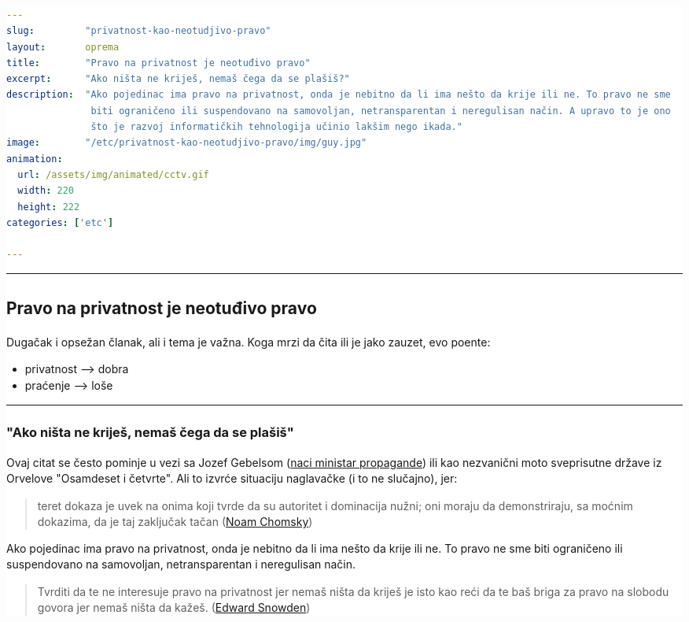 ```yaml
---
slug:         "privatnost-kao-neotudjivo-pravo"
layout:       oprema
title:        "Pravo na privatnost je neotuđivo pravo"
excerpt:      "Ako ništa ne kriješ, nemaš čega da se plašiš?"
description:  "Ako pojedinac ima pravo na privatnost, onda je nebitno da li ima nešto da krije ili ne. To pravo ne sme 
               biti ograničeno ili suspendovano na samovoljan, netransparentan i neregulisan način. A upravo to je ono
               što je razvoj informatičkih tehnologija učinio lakšim nego ikada."
image:        "/etc/privatnost-kao-neotudjivo-pravo/img/guy.jpg"
animation:
  url: /assets/img/animated/cctv.gif
  width: 220
  height: 222
categories: ['etc']

---
```


***

## Pravo na privatnost je neotuđivo pravo

Dugačak i opsežan članak, ali i tema je važna. Koga mrzi da čita ili je jako zauzet, evo poente:

- privatnost --> dobra
- praćenje --> loše

***

### "Ako ništa ne kriješ, nemaš čega da se plašiš"

Ovaj citat se često pominje u vezi sa Jozef Gebelsom (<a class="external" href="https://en.wikipedia.org/wiki/Joseph_Goebbels">naci ministar propagande</a>) ili 
kao nezvanični moto sveprisutne države iz Orvelove "Osamdeset i četvrte". Ali to izvrće situaciju naglavačke (i to ne slučajno), jer: 

<blockquote>teret dokaza je uvek na onima koji tvrde da su autoritet i
dominacija nužni; oni moraju da demonstriraju, sa moćnim dokazima, da je taj zaključak tačan 
(<a class="external" href="https://chomsky.info/19961223/">Noam Chomsky</a>)</blockquote> 

Ako pojedinac ima pravo na privatnost, onda je nebitno da li ima nešto da krije ili ne. To pravo ne sme biti ograničeno 
ili suspendovano na samovoljan, netransparentan i neregulisan način.

<blockquote>Tvrditi da te ne interesuje pravo na privatnost jer nemaš ništa da kriješ je isto kao reći da te baš briga 
za pravo na slobodu govora jer nemaš ništa da kažeš. (<a class="external" href="https://www.reddit.com/r/IAmA/comments/36ru89/just_days_left_to_kill_mass_surveillance_under/crglgh2/">Edward Snowden</a>)
</blockquote>
